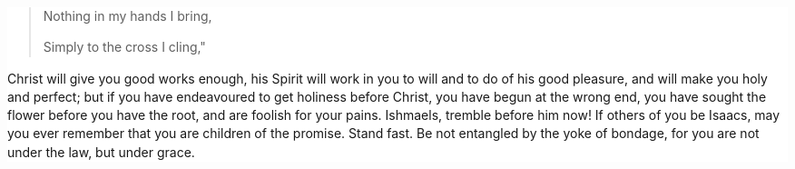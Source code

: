 > Nothing in my hands I bring,
> 
> Simply to the cross I cling,"

Christ will give you good works enough, his Spirit will work in you to will and to do of his good pleasure, and will make you holy and perfect; but if you have endeavoured to get holiness before Christ, you have begun at the wrong end, you have sought the flower before you have the root, and are foolish for your pains. Ishmaels, tremble before him now! If others of you be Isaacs, may you ever remember that you are children of the promise. Stand fast. Be not entangled by the yoke of bondage, for you are not under the law, but under grace.
